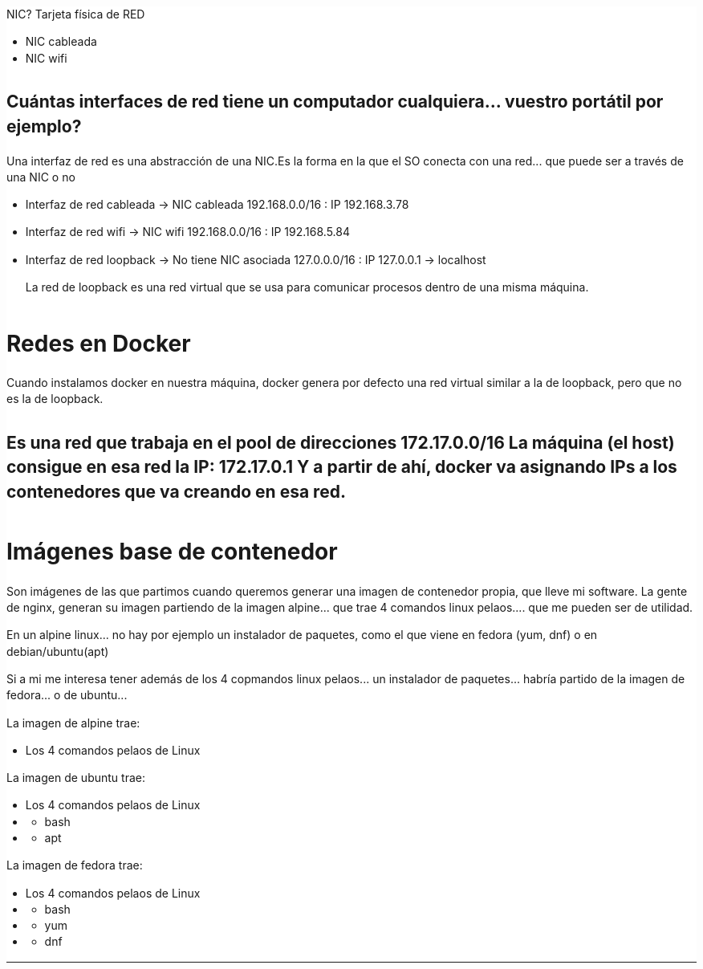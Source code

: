 NIC? Tarjeta física de RED
- NIC cableada
- NIC wifi

## Cuántas interfaces de red tiene un computador cualquiera... vuestro portátil por ejemplo?

Una interfaz de red es una abstracción de una NIC.Es la forma en la que el SO conecta con una red... que puede ser a través de una NIC o no

- Interfaz de red cableada -> NIC cableada
    192.168.0.0/16 : IP 192.168.3.78
- Interfaz de red wifi -> NIC wifi
    192.168.0.0/16 : IP 192.168.5.84
- Interfaz de red loopback -> No tiene NIC asociada
    127.0.0.0/16 : IP 127.0.0.1 -> localhost

    La red de loopback es una red virtual que se usa para comunicar procesos dentro de una misma máquina.

# Redes en Docker

Cuando instalamos docker en nuestra máquina, docker genera por defecto una red virtual similar a la de loopback, pero que no es la de loopback.

Es una red que trabaja en el pool de direcciones 172.17.0.0/16
La máquina (el host) consigue en esa red la IP: 172.17.0.1
Y a partir de ahí, docker va asignando IPs a los contenedores que va creando en esa red.
---

# Imágenes base de contenedor

Son imágenes de las que partimos cuando queremos generar una imagen de contenedor propia, que lleve mi software.
La gente de nginx, generan su imagen partiendo de la imagen alpine... que trae 4 comandos linux pelaos.... que me pueden ser de utilidad.

En un alpine linux... no hay por ejemplo un instalador de paquetes, como el que viene en fedora (yum, dnf) o en debian/ubuntu(apt)

Si a mi me interesa tener además de los 4 copmandos linux pelaos... un instalador de paquetes... habría partido de la imagen de fedora... o de ubuntu...


La imagen de alpine trae:
- Los 4 comandos pelaos de Linux

La imagen de ubuntu trae:
- Los 4 comandos pelaos de Linux
- + bash
- + apt

La imagen de fedora trae:
- Los 4 comandos pelaos de Linux
- + bash
- + yum
- + dnf

---